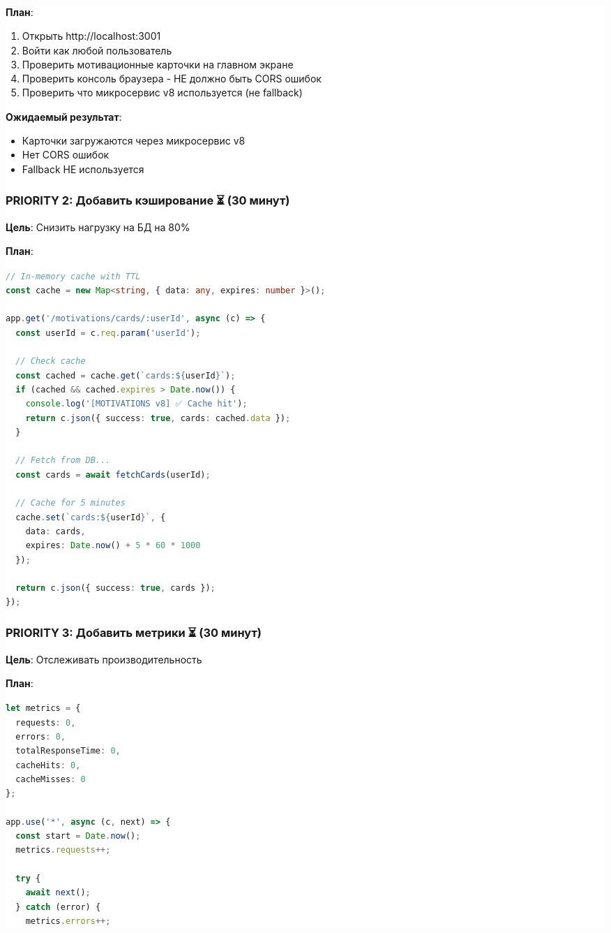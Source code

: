 **План**:
1. Открыть http://localhost:3001
2. Войти как любой пользователь
3. Проверить мотивационные карточки на главном экране
4. Проверить консоль браузера - НЕ должно быть CORS ошибок
5. Проверить что микросервис v8 используется (не fallback)

**Ожидаемый результат**: 
- Карточки загружаются через микросервис v8
- Нет CORS ошибок
- Fallback НЕ используется

### **PRIORITY 2: Добавить кэширование** ⏳ (30 минут)

**Цель**: Снизить нагрузку на БД на 80%

**План**:
```typescript
// In-memory cache with TTL
const cache = new Map<string, { data: any, expires: number }>();

app.get('/motivations/cards/:userId', async (c) => {
  const userId = c.req.param('userId');
  
  // Check cache
  const cached = cache.get(`cards:${userId}`);
  if (cached && cached.expires > Date.now()) {
    console.log('[MOTIVATIONS v8] ✅ Cache hit');
    return c.json({ success: true, cards: cached.data });
  }
  
  // Fetch from DB...
  const cards = await fetchCards(userId);
  
  // Cache for 5 minutes
  cache.set(`cards:${userId}`, {
    data: cards,
    expires: Date.now() + 5 * 60 * 1000
  });
  
  return c.json({ success: true, cards });
});
```

### **PRIORITY 3: Добавить метрики** ⏳ (30 минут)

**Цель**: Отслеживать производительность

**План**:
```typescript
let metrics = {
  requests: 0,
  errors: 0,
  totalResponseTime: 0,
  cacheHits: 0,
  cacheMisses: 0
};

app.use('*', async (c, next) => {
  const start = Date.now();
  metrics.requests++;
  
  try {
    await next();
  } catch (error) {
    metrics.errors++;
```